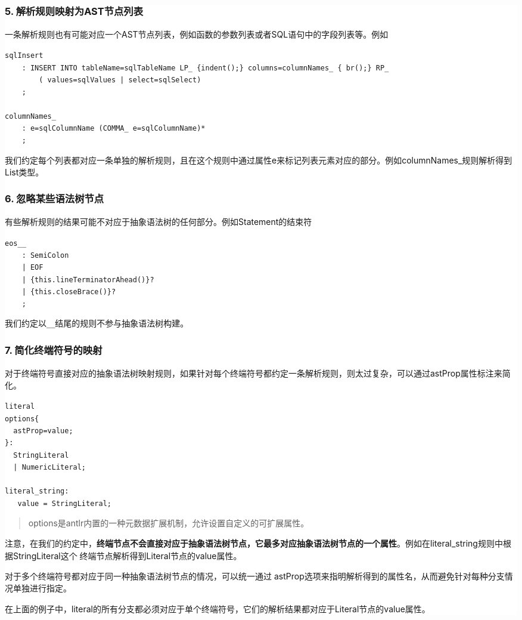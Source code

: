### 5. 解析规则映射为AST节点列表

一条解析规则也有可能对应一个AST节点列表，例如函数的参数列表或者SQL语句中的字段列表等。例如

```
sqlInsert
    : INSERT INTO tableName=sqlTableName LP_ {indent();} columns=columnNames_ { br();} RP_
        ( values=sqlValues | select=sqlSelect)
    ;

columnNames_
    : e=sqlColumnName (COMMA_ e=sqlColumnName)*
    ;    
```

我们约定每个列表都对应一条单独的解析规则，且在这个规则中通过属性e来标记列表元素对应的部分。例如columnNames\_规则解析得到List类型。

### 6. 忽略某些语法树节点

有些解析规则的结果可能不对应于抽象语法树的任何部分。例如Statement的结束符

```
eos__
    : SemiColon
    | EOF
    | {this.lineTerminatorAhead()}?
    | {this.closeBrace()}?
    ;
```

我们约定以`__`结尾的规则不参与抽象语法树构建。

### 7. 简化终端符号的映射

对于终端符号直接对应的抽象语法树映射规则，如果针对每个终端符号都约定一条解析规则，则太过复杂，可以通过astProp属性标注来简化。

```
literal
options{
  astProp=value;
}:
  StringLiteral
  | NumericLiteral;

literal_string:
   value = StringLiteral;  
```

> options是antlr内置的一种元数据扩展机制，允许设置自定义的可扩展属性。

注意，在我们的约定中，**终端节点不会直接对应于抽象语法树节点，它最多对应抽象语法树节点的一个属性**。例如在literal\_string规则中根据StringLiteral这个
终端节点解析得到Literal节点的value属性。

对于多个终端符号都对应于同一种抽象语法树节点的情况，可以统一通过 astProp选项来指明解析得到的属性名，从而避免针对每种分支情况单独进行指定。

在上面的例子中，literal的所有分支都必须对应于单个终端符号，它们的解析结果都对应于Literal节点的value属性。
